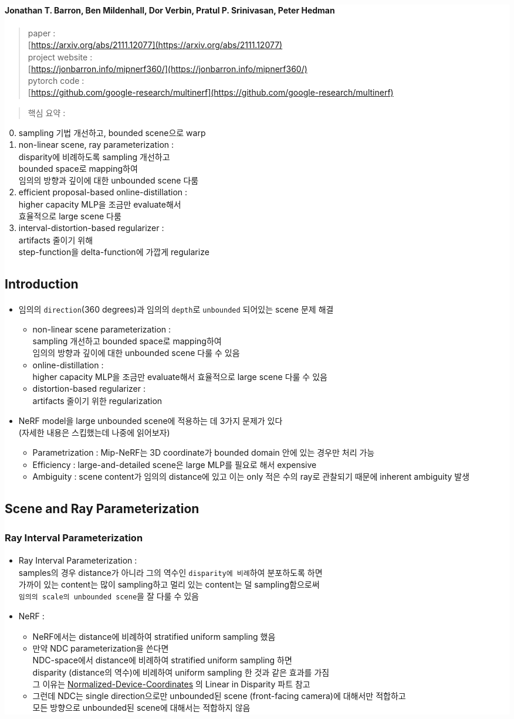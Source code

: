 #### Jonathan T. Barron, Ben Mildenhall, Dor Verbin, Pratul P. Srinivasan, Peter Hedman 

> paper :  
[https://arxiv.org/abs/2111.12077](https://arxiv.org/abs/2111.12077)  
project website :  
[https://jonbarron.info/mipnerf360/](https://jonbarron.info/mipnerf360/)  
pytorch code :  
[https://github.com/google-research/multinerf](https://github.com/google-research/multinerf)

> 핵심 요약 :  
0. sampling 기법 개선하고, bounded scene으로 warp
1. non-linear scene, ray parameterization :  
disparity에 비례하도록 sampling 개선하고  
bounded space로 mapping하여  
임의의 방향과 깊이에 대한 unbounded scene 다룸
2. efficient proposal-based online-distillation :  
higher capacity MLP을 조금만 evaluate해서  
효율적으로 large scene 다룸  
3. interval-distortion-based regularizer :  
artifacts 줄이기 위해  
step-function을 delta-function에 가깝게 regularize


## Introduction

- 임의의 `direction`(360 degrees)과 임의의 `depth`로 `unbounded` 되어있는 scene 문제 해결  
  - non-linear scene parameterization :  
  sampling 개선하고 bounded space로 mapping하여  
  임의의 방향과 깊이에 대한 unbounded scene 다룰 수 있음
  - online-distillation :  
  higher capacity MLP을 조금만 evaluate해서 효율적으로 large scene 다룰 수 있음
  - distortion-based regularizer :  
  artifacts 줄이기 위한 regularization

- NeRF model을 large unbounded scene에 적용하는 데 3가지 문제가 있다  
(자세한 내용은 스킵했는데 나중에 읽어보자)  
  - Parametrization : Mip-NeRF는 3D coordinate가 bounded domain 안에 있는 경우만 처리 가능
  - Efficiency : large-and-detailed scene은 large MLP를 필요로 해서 expensive
  - Ambiguity : scene content가 임의의 distance에 있고 이는 only 적은 수의 ray로 관찰되기 때문에 inherent ambiguity 발생

## Scene and Ray Parameterization

### Ray Interval Parameterization

- Ray Interval Parameterization :  
samples의 경우 distance가 아니라 그의 역수인 `disparity에 비례`하여 분포하도록 하면  
가까이 있는 content는 많이 sampling하고 멀리 있는 content는 덜 sampling함으로써  
`임의의 scale의 unbounded scene`을 잘 다룰 수 있음

- NeRF :  
  - NeRF에서는 distance에 비례하여 stratified uniform sampling 했음  
  - 만약 NDC parameterization을 쓴다면  
  NDC-space에서 distance에 비례하여 stratified uniform sampling 하면  
  disparity (distance의 역수)에 비례하여 uniform sampling 한 것과 같은 효과를 가짐  
  그 이유는 [Normalized-Device-Coordinates](https://semyeong-yu.github.io/blog/2024/NDC/) 의 Linear in Disparity 파트 참고
  - 그런데 NDC는 single direction으로만 unbounded된 scene (front-facing camera)에 대해서만 적합하고  
  모든 방향으로 unbounded된 scene에 대해서는 적합하지 않음  
